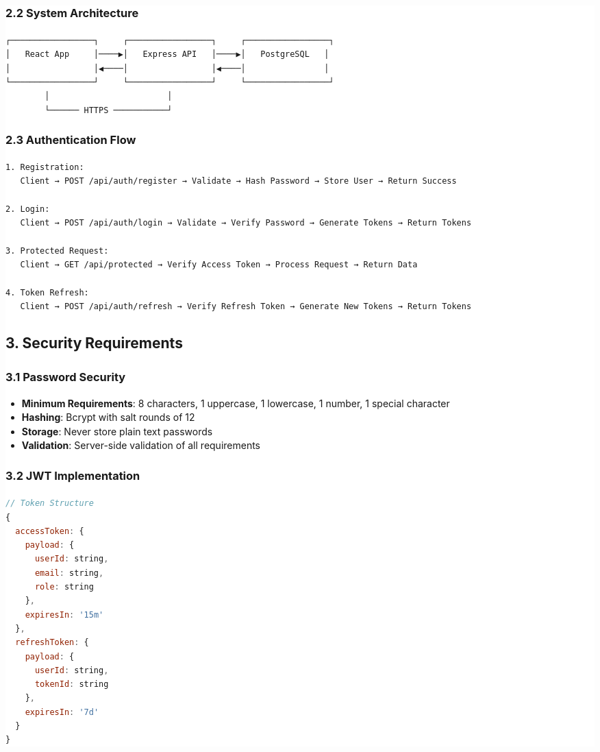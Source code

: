 ### 2.2 System Architecture
```
┌─────────────────┐     ┌─────────────────┐     ┌─────────────────┐
│   React App     │────▶│   Express API   │────▶│   PostgreSQL   │
│                 │◀────│                 │◀────│                │
└─────────────────┘     └─────────────────┘     └─────────────────┘
        │                        │
        └────── HTTPS ───────────┘
```

### 2.3 Authentication Flow
```
1. Registration:
   Client → POST /api/auth/register → Validate → Hash Password → Store User → Return Success

2. Login:
   Client → POST /api/auth/login → Validate → Verify Password → Generate Tokens → Return Tokens

3. Protected Request:
   Client → GET /api/protected → Verify Access Token → Process Request → Return Data

4. Token Refresh:
   Client → POST /api/auth/refresh → Verify Refresh Token → Generate New Tokens → Return Tokens
```

## 3. Security Requirements

### 3.1 Password Security
- **Minimum Requirements**: 8 characters, 1 uppercase, 1 lowercase, 1 number, 1 special character
- **Hashing**: Bcrypt with salt rounds of 12
- **Storage**: Never store plain text passwords
- **Validation**: Server-side validation of all requirements

### 3.2 JWT Implementation
```javascript
// Token Structure
{
  accessToken: {
    payload: {
      userId: string,
      email: string,
      role: string
    },
    expiresIn: '15m'
  },
  refreshToken: {
    payload: {
      userId: string,
      tokenId: string
    },
    expiresIn: '7d'
  }
}
```
